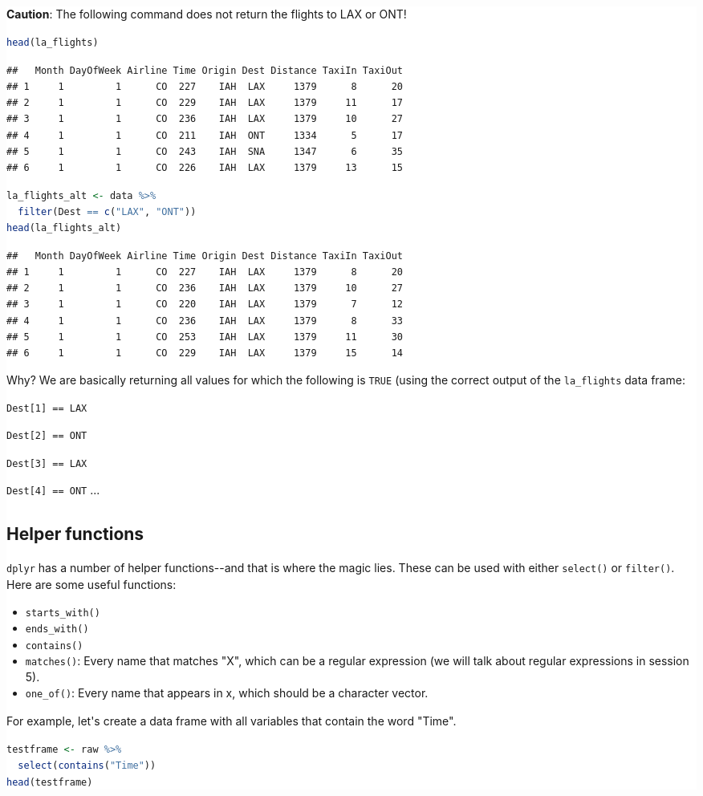 **Caution**: The following command does not return the flights to LAX or ONT!

```r
head(la_flights)
```

```
##   Month DayOfWeek Airline Time Origin Dest Distance TaxiIn TaxiOut
## 1     1         1      CO  227    IAH  LAX     1379      8      20
## 2     1         1      CO  229    IAH  LAX     1379     11      17
## 3     1         1      CO  236    IAH  LAX     1379     10      27
## 4     1         1      CO  211    IAH  ONT     1334      5      17
## 5     1         1      CO  243    IAH  SNA     1347      6      35
## 6     1         1      CO  226    IAH  LAX     1379     13      15
```

```r
la_flights_alt <- data %>%
  filter(Dest == c("LAX", "ONT"))
head(la_flights_alt)
```

```
##   Month DayOfWeek Airline Time Origin Dest Distance TaxiIn TaxiOut
## 1     1         1      CO  227    IAH  LAX     1379      8      20
## 2     1         1      CO  236    IAH  LAX     1379     10      27
## 3     1         1      CO  220    IAH  LAX     1379      7      12
## 4     1         1      CO  236    IAH  LAX     1379      8      33
## 5     1         1      CO  253    IAH  LAX     1379     11      30
## 6     1         1      CO  229    IAH  LAX     1379     15      14
```

Why? We are basically returning all values for which the following is `TRUE` (using the correct output of the `la_flights` data frame:

`Dest[1] == LAX`

`Dest[2] == ONT`

`Dest[3] == LAX`

`Dest[4] == ONT` ...

## Helper functions
`dplyr` has a number of helper functions--and that is where the magic lies. These can be used with either `select()` or `filter()`. Here are some useful functions:

* `starts_with()`
* `ends_with()`
* `contains()`
* `matches()`: Every name that matches "X", which can be a regular expression (we will talk about regular expressions in session 5). 
* `one_of()`: Every name that appears in x, which should be a character vector.

For example, let's create a data frame with all variables that contain the word "Time".

```r
testframe <- raw %>%
  select(contains("Time"))
head(testframe)
```
